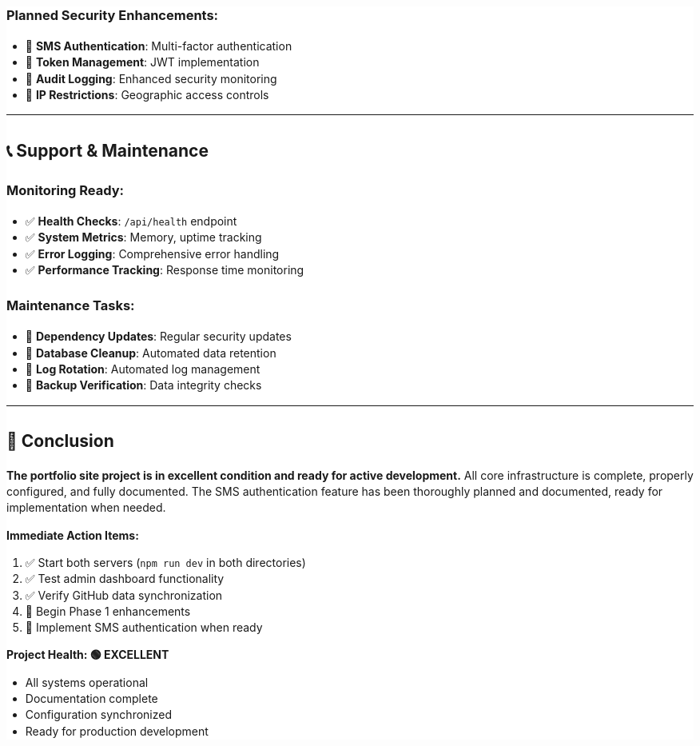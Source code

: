 ### **Planned Security Enhancements:**
- 🔄 **SMS Authentication**: Multi-factor authentication
- 🔄 **Token Management**: JWT implementation
- 🔄 **Audit Logging**: Enhanced security monitoring
- 🔄 **IP Restrictions**: Geographic access controls

---

## 📞 Support & Maintenance

### **Monitoring Ready:**
- ✅ **Health Checks**: `/api/health` endpoint
- ✅ **System Metrics**: Memory, uptime tracking
- ✅ **Error Logging**: Comprehensive error handling
- ✅ **Performance Tracking**: Response time monitoring

### **Maintenance Tasks:**
- 🔄 **Dependency Updates**: Regular security updates
- 🔄 **Database Cleanup**: Automated data retention
- 🔄 **Log Rotation**: Automated log management
- 🔄 **Backup Verification**: Data integrity checks

---

## 🎉 Conclusion

**The portfolio site project is in excellent condition and ready for active development.** All core infrastructure is complete, properly configured, and fully documented. The SMS authentication feature has been thoroughly planned and documented, ready for implementation when needed.

**Immediate Action Items:**
1. ✅ Start both servers (`npm run dev` in both directories)
2. ✅ Test admin dashboard functionality
3. ✅ Verify GitHub data synchronization
4. 🔄 Begin Phase 1 enhancements
5. 🔄 Implement SMS authentication when ready

**Project Health: 🟢 EXCELLENT**
- All systems operational
- Documentation complete
- Configuration synchronized
- Ready for production development